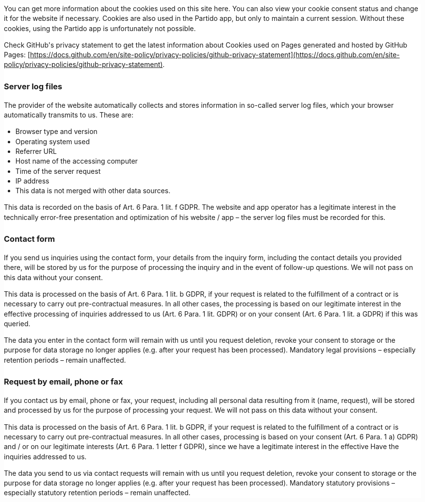 You can get more information about the cookies used on this site here. You can also view your cookie consent status and change it for the website if necessary. Cookies are also used in the Partido app, but only to maintain a current session. Without these cookies, using the Partido app is unfortunately not possible.

Check GitHub's privacy statement to get the latest information about Cookies used on Pages generated and hosted by GitHub Pages: [https://docs.github.com/en/site-policy/privacy-policies/github-privacy-statement](https://docs.github.com/en/site-policy/privacy-policies/github-privacy-statement).

### Server log files

The provider of the website automatically collects and stores information in so-called server log files, which your browser automatically transmits to us. These are:

- Browser type and version
- Operating system used
- Referrer URL
- Host name of the accessing computer
- Time of the server request
- IP address
- This data is not merged with other data sources.

This data is recorded on the basis of Art. 6 Para. 1 lit. f GDPR. The website and app operator has a legitimate interest in the technically error-free presentation and optimization of his website / app – the server log files must be recorded for this.

### Contact form

If you send us inquiries using the contact form, your details from the inquiry form, including the contact details you provided there, will be stored by us for the purpose of processing the inquiry and in the event of follow-up questions. We will not pass on this data without your consent.

This data is processed on the basis of Art. 6 Para. 1 lit. b GDPR, if your request is related to the fulfillment of a contract or is necessary to carry out pre-contractual measures. In all other cases, the processing is based on our legitimate interest in the effective processing of inquiries addressed to us (Art. 6 Para. 1 lit. GDPR) or on your consent (Art. 6 Para. 1 lit. a GDPR) if this was queried.

The data you enter in the contact form will remain with us until you request deletion, revoke your consent to storage or the purpose for data storage no longer applies (e.g. after your request has been processed). Mandatory legal provisions – especially retention periods – remain unaffected.

### Request by email, phone or fax

If you contact us by email, phone or fax, your request, including all personal data resulting from it (name, request), will be stored and processed by us for the purpose of processing your request. We will not pass on this data without your consent.

This data is processed on the basis of Art. 6 Para. 1 lit. b GDPR, if your request is related to the fulfillment of a contract or is necessary to carry out pre-contractual measures. In all other cases, processing is based on your consent (Art. 6 Para. 1 a) GDPR) and / or on our legitimate interests (Art. 6 Para. 1 letter f GDPR), since we have a legitimate interest in the effective Have the inquiries addressed to us.

The data you send to us via contact requests will remain with us until you request deletion, revoke your consent to storage or the purpose for data storage no longer applies (e.g. after your request has been processed). Mandatory statutory provisions – especially statutory retention periods – remain unaffected.
